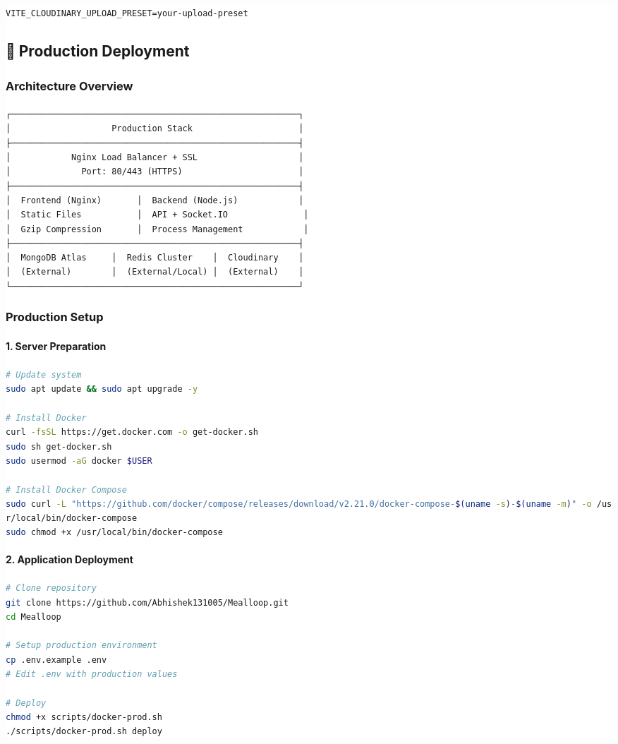 ```env
VITE_CLOUDINARY_UPLOAD_PRESET=your-upload-preset
```

## 🚀 Production Deployment

### Architecture Overview
```
┌─────────────────────────────────────────────────────────┐
│                    Production Stack                     │
├─────────────────────────────────────────────────────────┤
│            Nginx Load Balancer + SSL                    │
│              Port: 80/443 (HTTPS)                       │
├─────────────────────────────────────────────────────────┤
│  Frontend (Nginx)       │  Backend (Node.js)            │
│  Static Files           │  API + Socket.IO               │
│  Gzip Compression       │  Process Management            │
├─────────────────────────────────────────────────────────┤
│  MongoDB Atlas     │  Redis Cluster    │  Cloudinary    │
│  (External)        │  (External/Local) │  (External)    │
└─────────────────────────────────────────────────────────┘
```

### Production Setup

#### 1. Server Preparation
```bash
# Update system
sudo apt update && sudo apt upgrade -y

# Install Docker
curl -fsSL https://get.docker.com -o get-docker.sh
sudo sh get-docker.sh
sudo usermod -aG docker $USER

# Install Docker Compose
sudo curl -L "https://github.com/docker/compose/releases/download/v2.21.0/docker-compose-$(uname -s)-$(uname -m)" -o /usr/local/bin/docker-compose
sudo chmod +x /usr/local/bin/docker-compose
```

#### 2. Application Deployment
```bash
# Clone repository
git clone https://github.com/Abhishek131005/Mealloop.git
cd Mealloop

# Setup production environment
cp .env.example .env
# Edit .env with production values

# Deploy
chmod +x scripts/docker-prod.sh
./scripts/docker-prod.sh deploy
```
